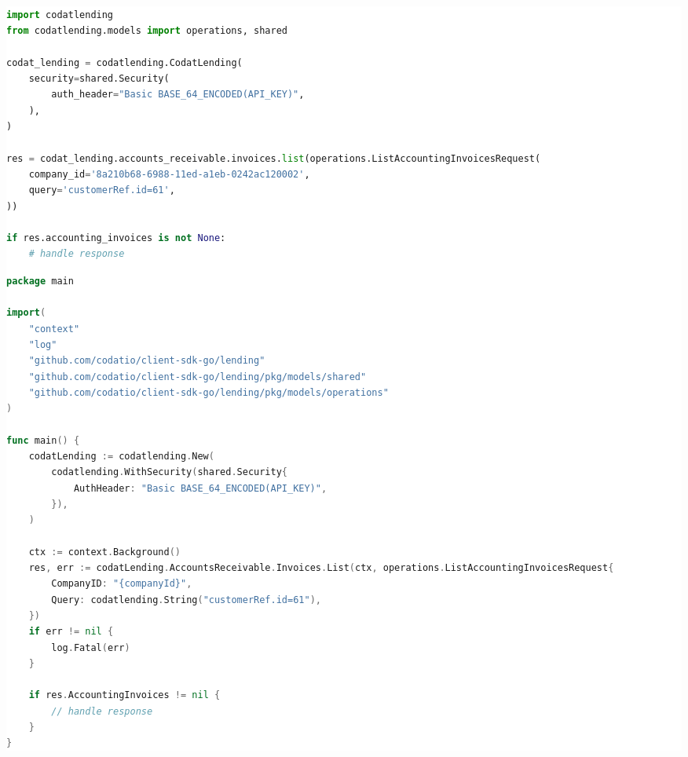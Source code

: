 <TabItem value="python" label="Python">

```python
import codatlending
from codatlending.models import operations, shared

codat_lending = codatlending.CodatLending(
    security=shared.Security(
        auth_header="Basic BASE_64_ENCODED(API_KEY)",
    ),
)

res = codat_lending.accounts_receivable.invoices.list(operations.ListAccountingInvoicesRequest(
    company_id='8a210b68-6988-11ed-a1eb-0242ac120002',
    query='customerRef.id=61',
))

if res.accounting_invoices is not None:
    # handle response
```
</TabItem>

<TabItem value="go" label="Go">

```go
package main

import(
	"context"
	"log"
	"github.com/codatio/client-sdk-go/lending"
	"github.com/codatio/client-sdk-go/lending/pkg/models/shared"
	"github.com/codatio/client-sdk-go/lending/pkg/models/operations"
)

func main() {
    codatLending := codatlending.New(
        codatlending.WithSecurity(shared.Security{
            AuthHeader: "Basic BASE_64_ENCODED(API_KEY)",
        }),
    )

    ctx := context.Background()
    res, err := codatLending.AccountsReceivable.Invoices.List(ctx, operations.ListAccountingInvoicesRequest{
        CompanyID: "{companyId}",
        Query: codatlending.String("customerRef.id=61"),
    })
    if err != nil {
        log.Fatal(err)
    }

    if res.AccountingInvoices != nil {
        // handle response
    }
}
```
</TabItem>
